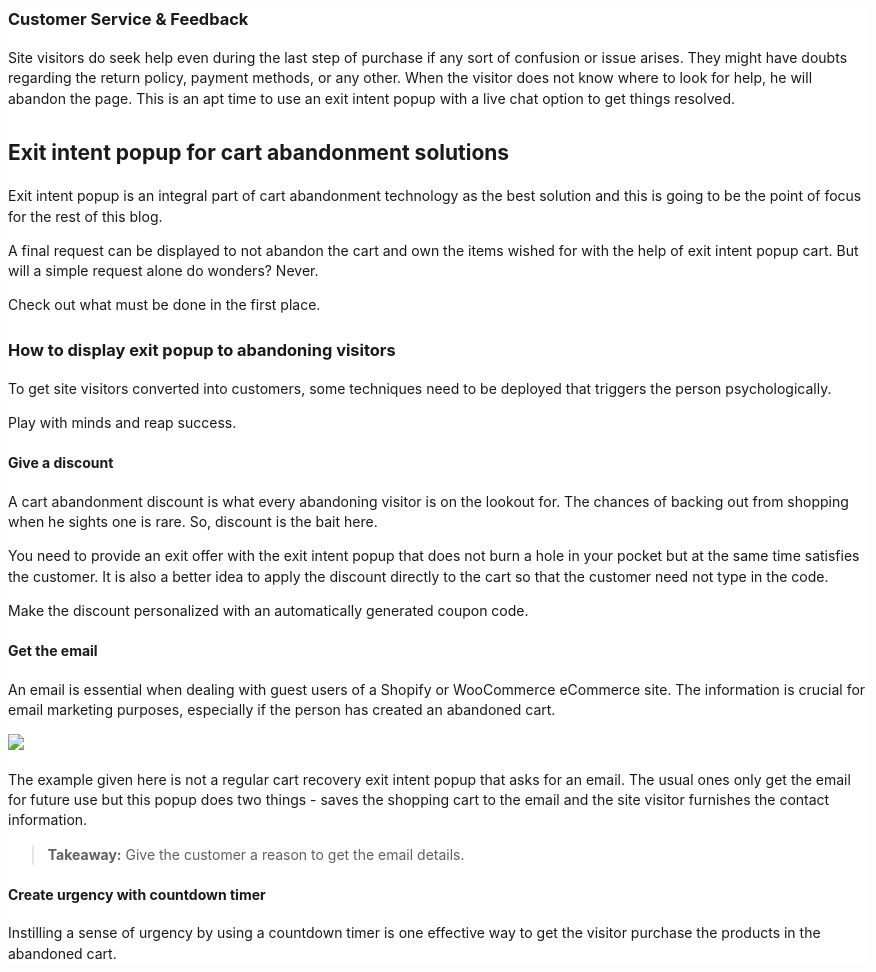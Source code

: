 ### Customer Service & Feedback

Site visitors do seek help even during the last step of purchase if any sort of confusion or issue arises. They might have doubts regarding the return policy, payment methods, or any other. When the visitor does not know where to look for help, he will abandon the page. This is an apt time to use an exit intent popup with a live chat option to get things resolved.

## Exit intent popup for cart abandonment solutions

Exit intent popup is an integral part of cart abandonment technology as the best solution and this is going to be the point of focus for the rest of this blog.

A final request can be displayed to not abandon the cart and own the items wished for with the help of exit intent popup cart. But will a simple request alone do wonders? Never.

Check out what must be done in the first place.

### How to display exit popup to abandoning visitors

To get site visitors converted into customers, some techniques need to be deployed that triggers the person psychologically.

Play with minds and reap success.

#### Give a discount

A cart abandonment discount is what every abandoning visitor is on the lookout for. The chances of backing out from shopping when he sights one is rare. So, discount is the bait here.

You need to provide an exit offer with the exit intent popup that does not burn a hole in your pocket but at the same time satisfies the customer. It is also a better idea to apply the discount directly to the cart so that the customer need not type in the code.

<call-out>

Make the discount personalized with an automatically generated coupon code.

</call-out>

#### Get the email

An email is essential when dealing with guest users of a Shopify or WooCommerce eCommerce site. The information is crucial for email marketing purposes, especially if the person has created an abandoned cart.

![](https://raw.githubusercontent.com/retainful/site-images/master/how-to-setup-exit-intent-popups-for-abandoned-cart-recovery-in-woocommerce/6-save-to-email-exit-intent-popup.png)


The example given here is not a regular cart recovery exit intent popup that asks for an email. The usual ones only get the email for future use but this popup does two things - saves the shopping cart to the email and the site visitor furnishes the contact information.

> **Takeaway:** Give the customer a reason to get the email details.

#### Create urgency with countdown timer

Instilling a sense of urgency by using a countdown timer is one effective way to get the visitor purchase the products in the abandoned cart.
